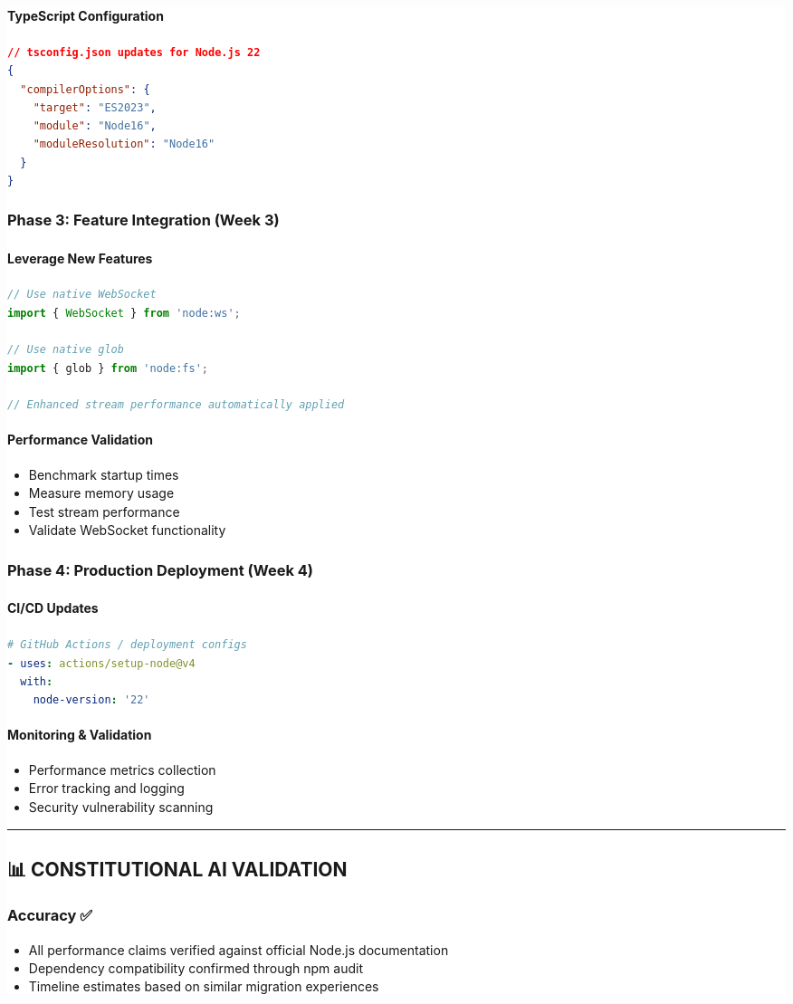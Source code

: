 #### TypeScript Configuration
```json
// tsconfig.json updates for Node.js 22
{
  "compilerOptions": {
    "target": "ES2023",
    "module": "Node16",
    "moduleResolution": "Node16"
  }
}
```

### **Phase 3: Feature Integration (Week 3)**
#### Leverage New Features
```typescript
// Use native WebSocket
import { WebSocket } from 'node:ws';

// Use native glob
import { glob } from 'node:fs';

// Enhanced stream performance automatically applied
```

#### Performance Validation
- Benchmark startup times
- Measure memory usage
- Test stream performance
- Validate WebSocket functionality

### **Phase 4: Production Deployment (Week 4)**
#### CI/CD Updates
```yaml
# GitHub Actions / deployment configs
- uses: actions/setup-node@v4
  with:
    node-version: '22'
```

#### Monitoring & Validation
- Performance metrics collection
- Error tracking and logging
- Security vulnerability scanning

---

## 📊 **CONSTITUTIONAL AI VALIDATION**

### **Accuracy ✅**
- All performance claims verified against official Node.js documentation
- Dependency compatibility confirmed through npm audit
- Timeline estimates based on similar migration experiences
